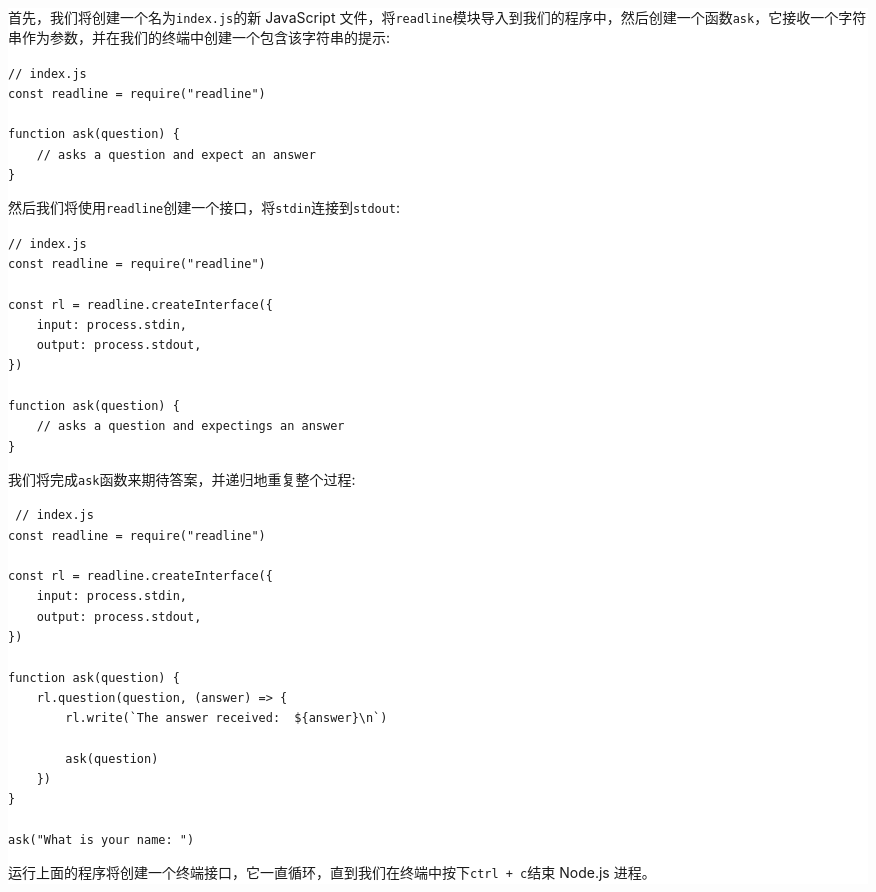 首先，我们将创建一个名为`index.js`的新 JavaScript 文件，将`readline`模块导入到我们的程序中，然后创建一个函数`ask`，它接收一个字符串作为参数，并在我们的终端中创建一个包含该字符串的提示:

```
// index.js
const readline = require("readline")

function ask(question) {
    // asks a question and expect an answer
}

```

然后我们将使用`readline`创建一个接口，将`stdin`连接到`stdout`:

```
// index.js
const readline = require("readline")

const rl = readline.createInterface({
    input: process.stdin, 
    output: process.stdout,
})

function ask(question) {
    // asks a question and expectings an answer
}

```

我们将完成`ask`函数来期待答案，并递归地重复整个过程:

```
 // index.js
const readline = require("readline")

const rl = readline.createInterface({
    input: process.stdin, 
    output: process.stdout,
})

function ask(question) {
    rl.question(question, (answer) => {
        rl.write(`The answer received:  ${answer}\n`)

        ask(question)
    })
}

ask("What is your name: ")

```

运行上面的程序将创建一个终端接口，它一直循环，直到我们在终端中按下`ctrl + c`结束 Node.js 进程。
